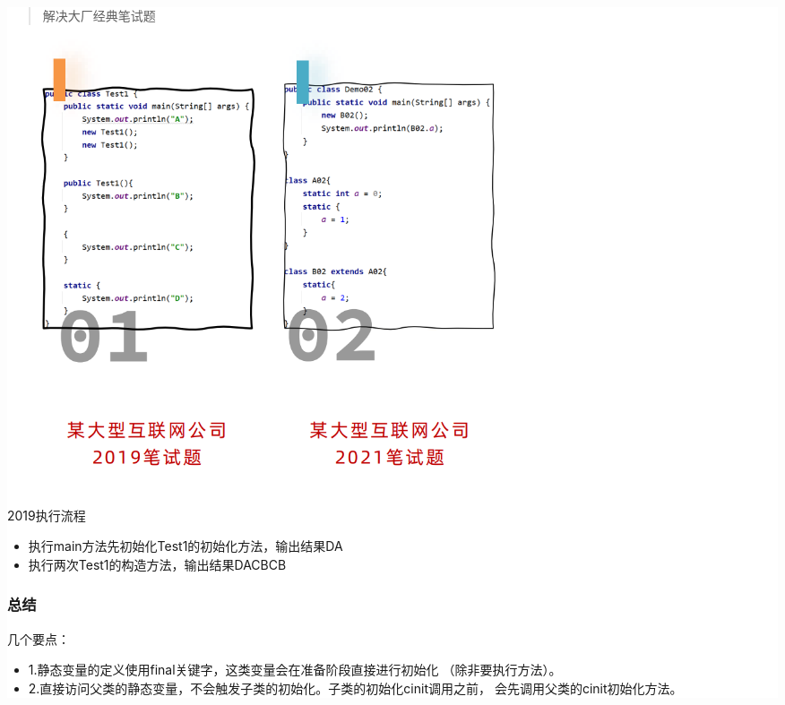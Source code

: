 > 解决大厂经典笔试题

<img src="Java.assets/image-20240306171103349.png" alt="image-20240306171103349" style="zoom: 67%;" />



2019执行流程

- 执行main方法先初始化Test1的初始化方法，输出结果DA
- 执行两次Test1的构造方法，输出结果DACBCB

### 总结

几个要点： 

- 1.静态变量的定义使用final关键字，这类变量会在准备阶段直接进行初始化 （除非要执行方法）。 
- 2.直接访问父类的静态变量，不会触发子类的初始化。子类的初始化cinit调用之前， 会先调用父类的cinit初始化方法。
